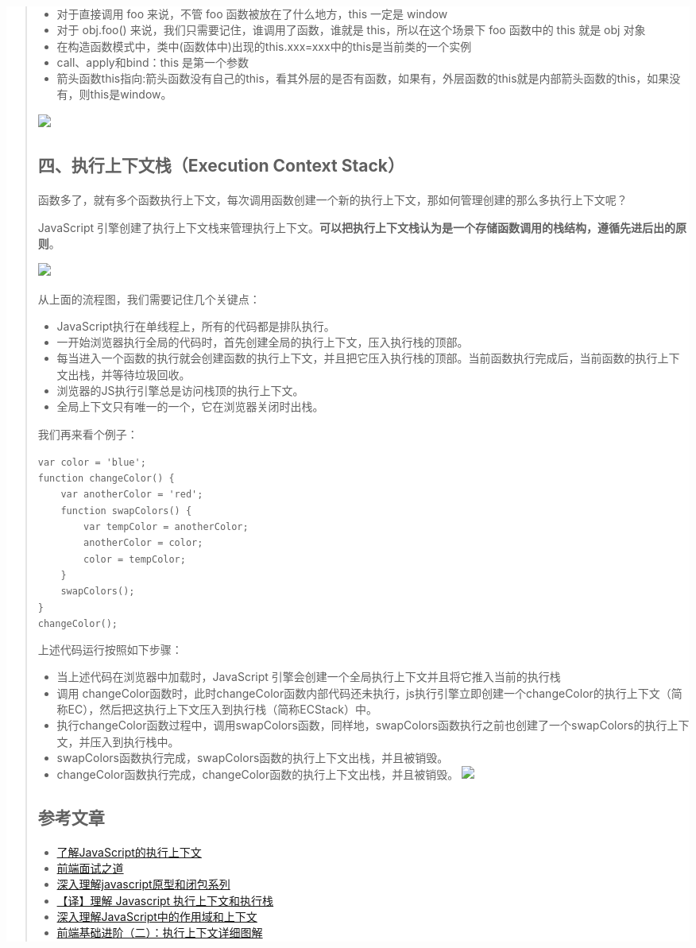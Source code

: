 > 
> * 对于直接调用 foo 来说，不管 foo 函数被放在了什么地方，this 一定是 window
> * 对于 obj.foo() 来说，我们只需要记住，谁调用了函数，谁就是 this，所以在这个场景下 foo 函数中的 this 就是 obj 对象
> * 在构造函数模式中，类中(函数体中)出现的this.xxx=xxx中的this是当前类的一个实例
> * call、apply和bind：this 是第一个参数
> * 箭头函数this指向:箭头函数没有自己的this，看其外层的是否有函数，如果有，外层函数的this就是内部箭头函数的this，如果没有，则this是window。
> 
> ![](https://camo.githubusercontent.com/8d6aa78783d270896130dee6e8d2d27fa4100034dbc88e534795177430d97a3e/68747470733a2f2f757365722d676f6c642d63646e2e786974752e696f2f323031392f332f352f313639346537353632366337343664313f773d36303226683d34323626663d706e6726733d3535383437)
> 
> ## 四、执行上下文栈（Execution Context Stack）
> 函数多了，就有多个函数执行上下文，每次调用函数创建一个新的执行上下文，那如何管理创建的那么多执行上下文呢？
> 
> JavaScript 引擎创建了执行上下文栈来管理执行上下文。**可以把执行上下文栈认为是一个存储函数调用的栈结构，遵循先进后出的原则**。
> 
> ![](https://camo.githubusercontent.com/3de3589927deb6de9d38a6e6355f6e13425829d1a2949ca7520213ea740411f0/68747470733a2f2f757365722d676f6c642d63646e2e786974752e696f2f323031392f332f342f313639343935323931303561653061363f773d34383626683d32333826663d67696626733d313138303833)
> 
> 从上面的流程图，我们需要记住几个关键点：
> 
> * JavaScript执行在单线程上，所有的代码都是排队执行。
> * 一开始浏览器执行全局的代码时，首先创建全局的执行上下文，压入执行栈的顶部。
> * 每当进入一个函数的执行就会创建函数的执行上下文，并且把它压入执行栈的顶部。当前函数执行完成后，当前函数的执行上下文出栈，并等待垃圾回收。
> * 浏览器的JS执行引擎总是访问栈顶的执行上下文。
> * 全局上下文只有唯一的一个，它在浏览器关闭时出栈。
> 
> 我们再来看个例子：
> 
> ```
> var color = 'blue';
> function changeColor() {
>     var anotherColor = 'red';
>     function swapColors() {
>         var tempColor = anotherColor;
>         anotherColor = color;
>         color = tempColor;
>     }
>     swapColors();
> }
> changeColor();
> ```
> 
> 上述代码运行按照如下步骤：
> 
> * 当上述代码在浏览器中加载时，JavaScript 引擎会创建一个全局执行上下文并且将它推入当前的执行栈
> * 调用 changeColor函数时，此时changeColor函数内部代码还未执行，js执行引擎立即创建一个changeColor的执行上下文（简称EC），然后把这执行上下文压入到执行栈（简称ECStack）中。
> * 执行changeColor函数过程中，调用swapColors函数，同样地，swapColors函数执行之前也创建了一个swapColors的执行上下文，并压入到执行栈中。
> * swapColors函数执行完成，swapColors函数的执行上下文出栈，并且被销毁。
> * changeColor函数执行完成，changeColor函数的执行上下文出栈，并且被销毁。
>   ![](https://camo.githubusercontent.com/1bfcfab9407c635100c3daf952bfdcb900804b33895374d0d0fad2d66769cbf2/68747470733a2f2f757365722d676f6c642d63646e2e786974752e696f2f323031392f332f31302f313639363666313262326666353437383f773d3131383026683d33323026663d706e6726733d3330313839)
> 
> ## 参考文章
> * [了解JavaScript的执行上下文](https://yanhaijing.com/javascript/2014/04/29/what-is-the-execution-context-in-javascript/)
> * [前端面试之道](https://juejin.im/book/5bdc715fe51d454e755f75ef/section/5be04a8e6fb9a04a072fd2cd)
> * [深入理解javascript原型和闭包系列](http://www.cnblogs.com/wangfupeng1988/p/4001284.html)
> * [【译】理解 Javascript 执行上下文和执行栈](https://juejin.im/post/5bdfd3e151882516c6432c32)
> * [深入理解JavaScript中的作用域和上下文](https://www.html.cn/archives/7255)
> * [前端基础进阶（二）：执行上下文详细图解](https://segmentfault.com/a/1190000012646203)
